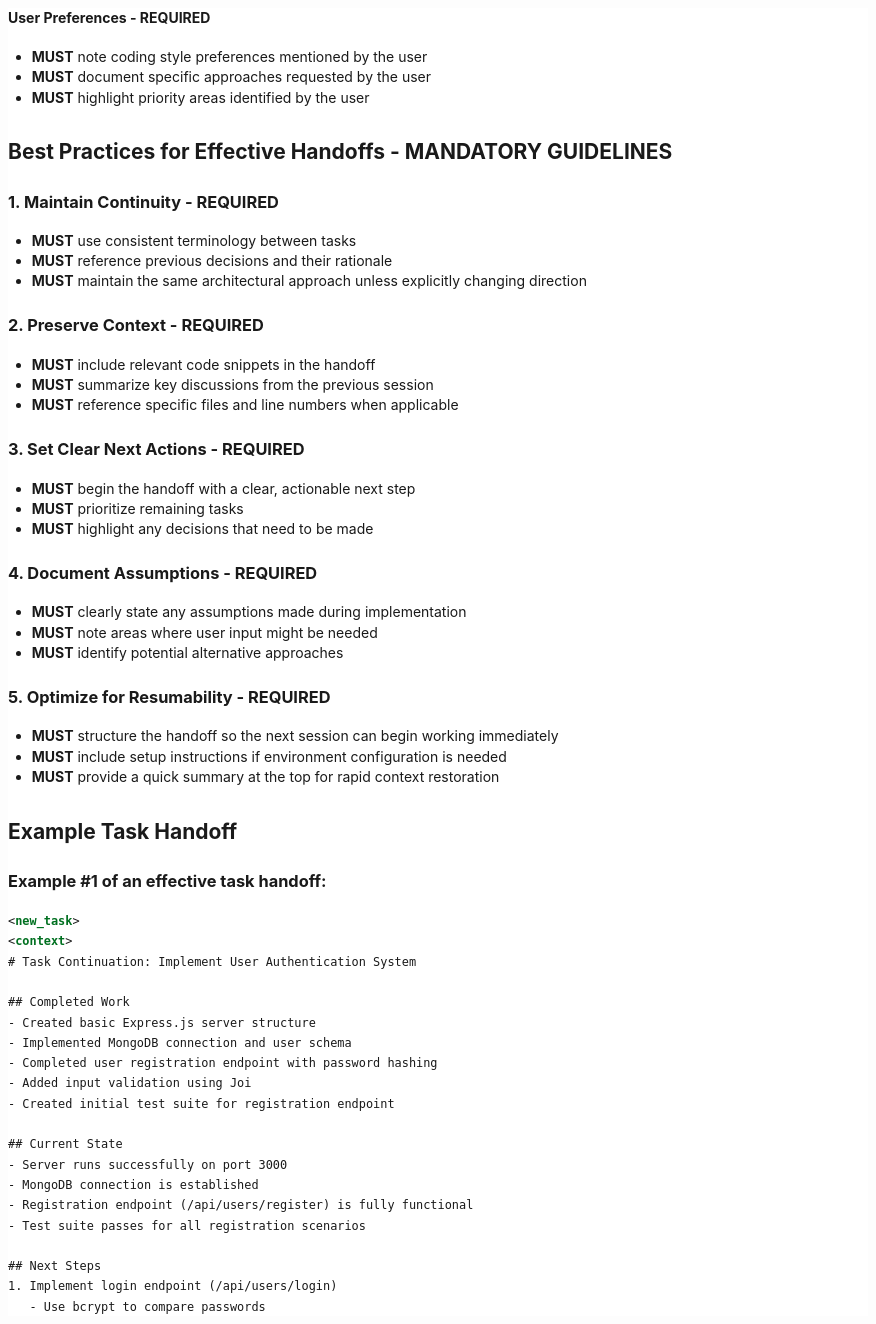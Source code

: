 #### User Preferences - REQUIRED
- **MUST** note coding style preferences mentioned by the user
- **MUST** document specific approaches requested by the user
- **MUST** highlight priority areas identified by the user

## Best Practices for Effective Handoffs - MANDATORY GUIDELINES

### 1. Maintain Continuity - REQUIRED

- **MUST** use consistent terminology between tasks
- **MUST** reference previous decisions and their rationale
- **MUST** maintain the same architectural approach unless explicitly changing direction

### 2. Preserve Context - REQUIRED

- **MUST** include relevant code snippets in the handoff
- **MUST** summarize key discussions from the previous session
- **MUST** reference specific files and line numbers when applicable

### 3. Set Clear Next Actions - REQUIRED

- **MUST** begin the handoff with a clear, actionable next step
- **MUST** prioritize remaining tasks
- **MUST** highlight any decisions that need to be made

### 4. Document Assumptions - REQUIRED

- **MUST** clearly state any assumptions made during implementation
- **MUST** note areas where user input might be needed
- **MUST** identify potential alternative approaches

### 5. Optimize for Resumability - REQUIRED

- **MUST** structure the handoff so the next session can begin working immediately
- **MUST** include setup instructions if environment configuration is needed
- **MUST** provide a quick summary at the top for rapid context restoration

## Example Task Handoff

### Example #1 of an effective task handoff:

```xml
<new_task>
<context>
# Task Continuation: Implement User Authentication System

## Completed Work
- Created basic Express.js server structure
- Implemented MongoDB connection and user schema
- Completed user registration endpoint with password hashing
- Added input validation using Joi
- Created initial test suite for registration endpoint

## Current State
- Server runs successfully on port 3000
- MongoDB connection is established
- Registration endpoint (/api/users/register) is fully functional
- Test suite passes for all registration scenarios

## Next Steps
1. Implement login endpoint (/api/users/login)
   - Use bcrypt to compare passwords
```